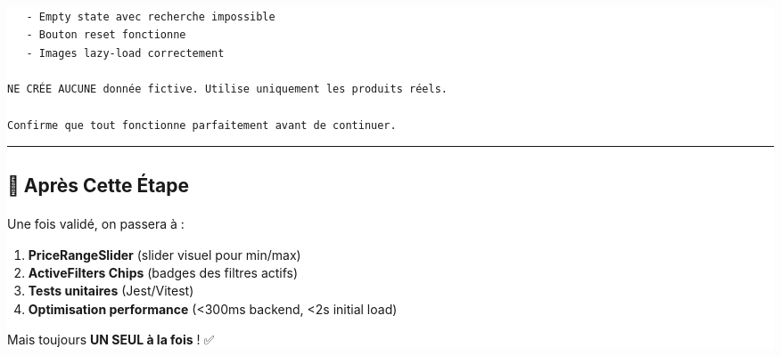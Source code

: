 ```
   - Empty state avec recherche impossible
   - Bouton reset fonctionne
   - Images lazy-load correctement

NE CRÉE AUCUNE donnée fictive. Utilise uniquement les produits réels.

Confirme que tout fonctionne parfaitement avant de continuer.
```

---

## 🎯 Après Cette Étape

Une fois validé, on passera à :
1. **PriceRangeSlider** (slider visuel pour min/max)
2. **ActiveFilters Chips** (badges des filtres actifs)
3. **Tests unitaires** (Jest/Vitest)
4. **Optimisation performance** (<300ms backend, <2s initial load)

Mais toujours **UN SEUL à la fois** ! ✅
